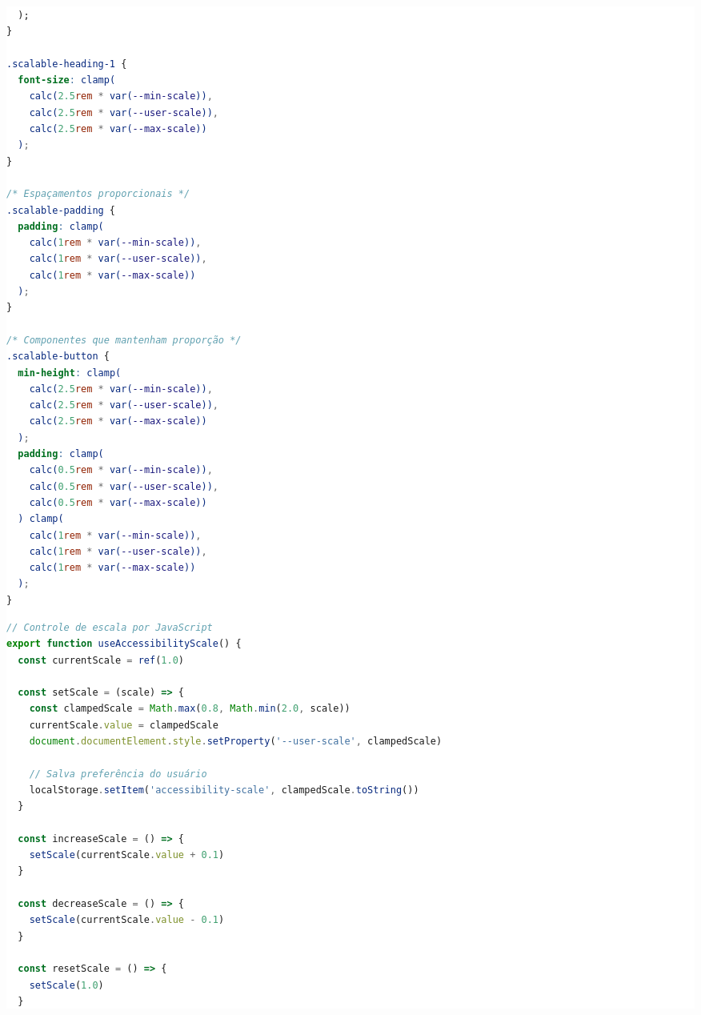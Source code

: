 ```css
  );
}

.scalable-heading-1 {
  font-size: clamp(
    calc(2.5rem * var(--min-scale)),
    calc(2.5rem * var(--user-scale)),
    calc(2.5rem * var(--max-scale))
  );
}

/* Espaçamentos proporcionais */
.scalable-padding {
  padding: clamp(
    calc(1rem * var(--min-scale)),
    calc(1rem * var(--user-scale)),
    calc(1rem * var(--max-scale))
  );
}

/* Componentes que mantenham proporção */
.scalable-button {
  min-height: clamp(
    calc(2.5rem * var(--min-scale)),
    calc(2.5rem * var(--user-scale)),
    calc(2.5rem * var(--max-scale))
  );
  padding: clamp(
    calc(0.5rem * var(--min-scale)),
    calc(0.5rem * var(--user-scale)),
    calc(0.5rem * var(--max-scale))
  ) clamp(
    calc(1rem * var(--min-scale)),
    calc(1rem * var(--user-scale)),
    calc(1rem * var(--max-scale))
  );
}
```

```javascript
// Controle de escala por JavaScript
export function useAccessibilityScale() {
  const currentScale = ref(1.0)

  const setScale = (scale) => {
    const clampedScale = Math.max(0.8, Math.min(2.0, scale))
    currentScale.value = clampedScale
    document.documentElement.style.setProperty('--user-scale', clampedScale)

    // Salva preferência do usuário
    localStorage.setItem('accessibility-scale', clampedScale.toString())
  }

  const increaseScale = () => {
    setScale(currentScale.value + 0.1)
  }

  const decreaseScale = () => {
    setScale(currentScale.value - 0.1)
  }

  const resetScale = () => {
    setScale(1.0)
  }
```